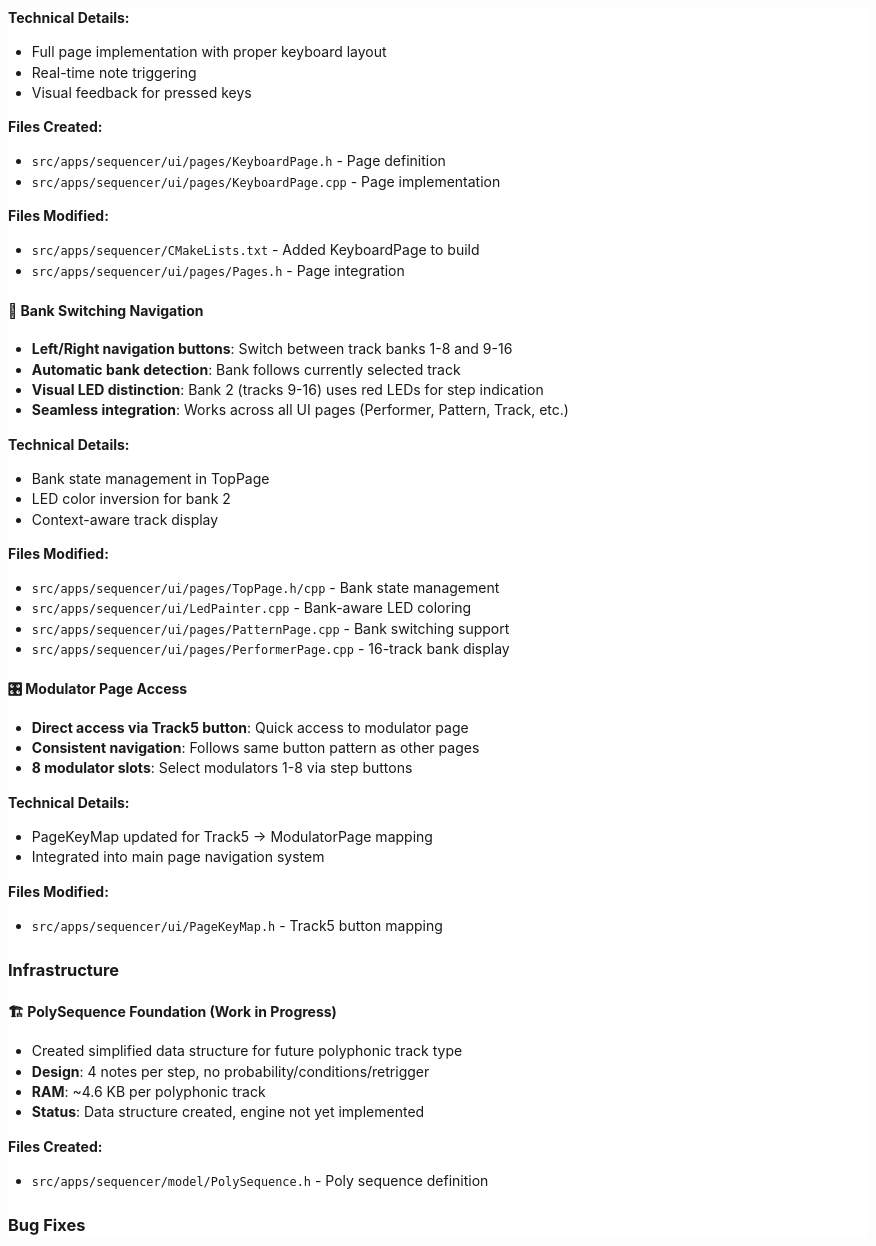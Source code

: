 **Technical Details:**
- Full page implementation with proper keyboard layout
- Real-time note triggering
- Visual feedback for pressed keys

**Files Created:**
- `src/apps/sequencer/ui/pages/KeyboardPage.h` - Page definition
- `src/apps/sequencer/ui/pages/KeyboardPage.cpp` - Page implementation

**Files Modified:**
- `src/apps/sequencer/CMakeLists.txt` - Added KeyboardPage to build
- `src/apps/sequencer/ui/pages/Pages.h` - Page integration

#### 🔄 Bank Switching Navigation
- **Left/Right navigation buttons**: Switch between track banks 1-8 and 9-16
- **Automatic bank detection**: Bank follows currently selected track
- **Visual LED distinction**: Bank 2 (tracks 9-16) uses red LEDs for step indication
- **Seamless integration**: Works across all UI pages (Performer, Pattern, Track, etc.)

**Technical Details:**
- Bank state management in TopPage
- LED color inversion for bank 2
- Context-aware track display

**Files Modified:**
- `src/apps/sequencer/ui/pages/TopPage.h/cpp` - Bank state management
- `src/apps/sequencer/ui/LedPainter.cpp` - Bank-aware LED coloring
- `src/apps/sequencer/ui/pages/PatternPage.cpp` - Bank switching support
- `src/apps/sequencer/ui/pages/PerformerPage.cpp` - 16-track bank display

#### 🎛️ Modulator Page Access
- **Direct access via Track5 button**: Quick access to modulator page
- **Consistent navigation**: Follows same button pattern as other pages
- **8 modulator slots**: Select modulators 1-8 via step buttons

**Technical Details:**
- PageKeyMap updated for Track5 → ModulatorPage mapping
- Integrated into main page navigation system

**Files Modified:**
- `src/apps/sequencer/ui/PageKeyMap.h` - Track5 button mapping

### Infrastructure

#### 🏗️ PolySequence Foundation (Work in Progress)
- Created simplified data structure for future polyphonic track type
- **Design**: 4 notes per step, no probability/conditions/retrigger
- **RAM**: ~4.6 KB per polyphonic track
- **Status**: Data structure created, engine not yet implemented

**Files Created:**
- `src/apps/sequencer/model/PolySequence.h` - Poly sequence definition

### Bug Fixes
